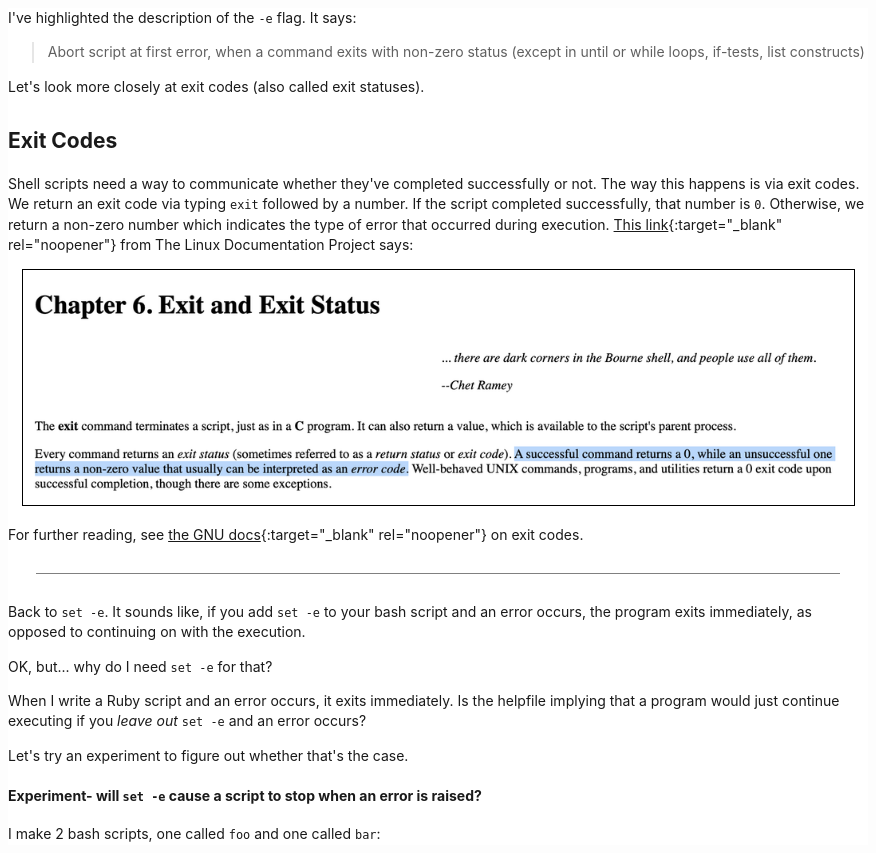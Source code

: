 </center>

I've highlighted the description of the `-e` flag.  It says:

> Abort script at first error, when a command exits with non-zero status (except in until or while loops, if-tests, list constructs)

Let's look more closely at exit codes (also called exit statuses).

## Exit Codes

Shell scripts need a way to communicate whether they've completed successfully or not.  The way this happens is via exit codes.  We return an exit code via typing `exit` followed by a number.  If the script completed successfully, that number is `0`.  Otherwise, we return a non-zero number which indicates the type of error that occurred during execution.   [This link](https://web.archive.org/web/20230322083153/https://tldp.org/LDP/abs/html/exit-status.html){:target="_blank" rel="noopener"} from The Linux Documentation Project says:

<p style="text-align: center">
  <a href="/assets/images/exit-codes.png" target="_blank">
    <img src="/assets/images/exit-codes.png" width="95%" alt="A description of exit codes" style="border: 1px solid black; padding: 0.5em">
  </a>
</p>

For further reading, see [the GNU docs](https://web.archive.org/web/20230202185938/https://www.gnu.org/software/bash/manual/html_node/Exit-Status.html){:target="_blank" rel="noopener"} on exit codes.

<div style="margin: 2em; border-bottom: 1px solid grey"></div>

Back to `set -e`.  It sounds like, if you add `set -e` to your bash script and an error occurs, the program exits immediately, as opposed to continuing on with the execution.

OK, but... why do I need `set -e` for that?

When I write a Ruby script and an error occurs, it exits immediately.  Is the helpfile implying that a program would just continue executing if you *leave out* `set -e` and an error occurs?

Let's try an experiment to figure out whether that's the case.

#### Experiment- will `set -e` cause a script to stop when an error is raised?

I make 2 bash scripts, one called `foo` and one called `bar`:
